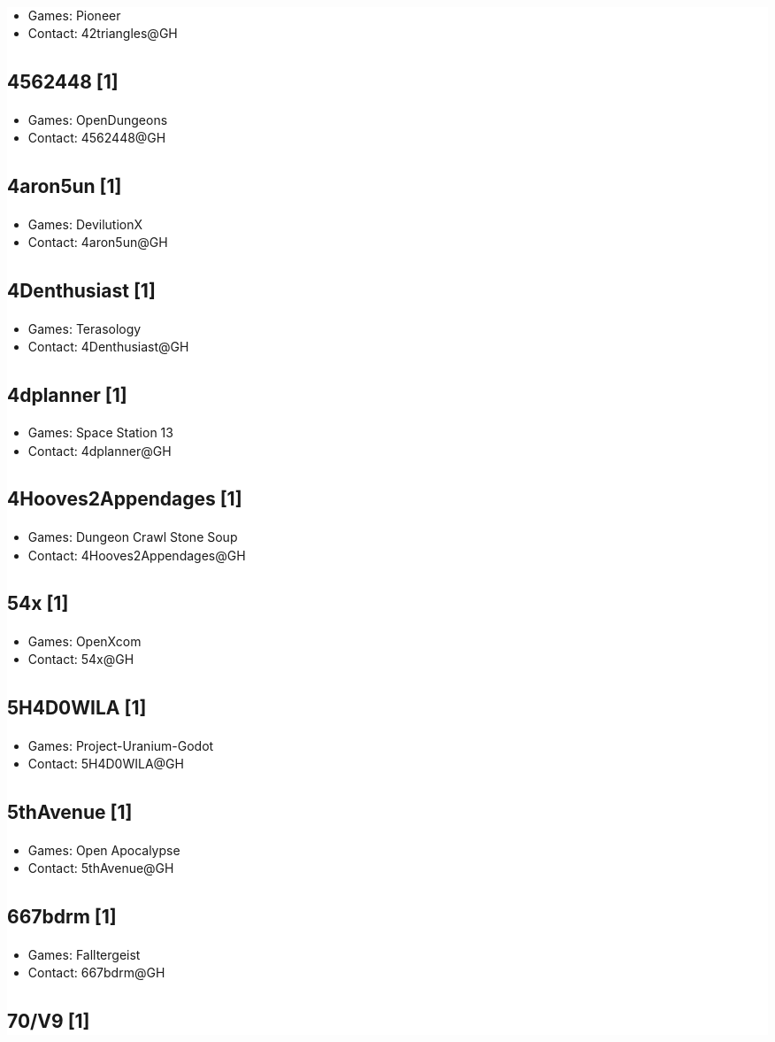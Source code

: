 - Games: Pioneer
- Contact: 42triangles@GH

## 4562448 [1]

- Games: OpenDungeons
- Contact: 4562448@GH

## 4aron5un [1]

- Games: DevilutionX
- Contact: 4aron5un@GH

## 4Denthusiast [1]

- Games: Terasology
- Contact: 4Denthusiast@GH

## 4dplanner [1]

- Games: Space Station 13
- Contact: 4dplanner@GH

## 4Hooves2Appendages [1]

- Games: Dungeon Crawl Stone Soup
- Contact: 4Hooves2Appendages@GH

## 54x [1]

- Games: OpenXcom
- Contact: 54x@GH

## 5H4D0WILA [1]

- Games: Project-Uranium-Godot
- Contact: 5H4D0WILA@GH

## 5thAvenue [1]

- Games: Open Apocalypse
- Contact: 5thAvenue@GH

## 667bdrm [1]

- Games: Falltergeist
- Contact: 667bdrm@GH

## 70/V9 [1]


[comment]: # (partly autogenerated content, edit with care, read the manual before)